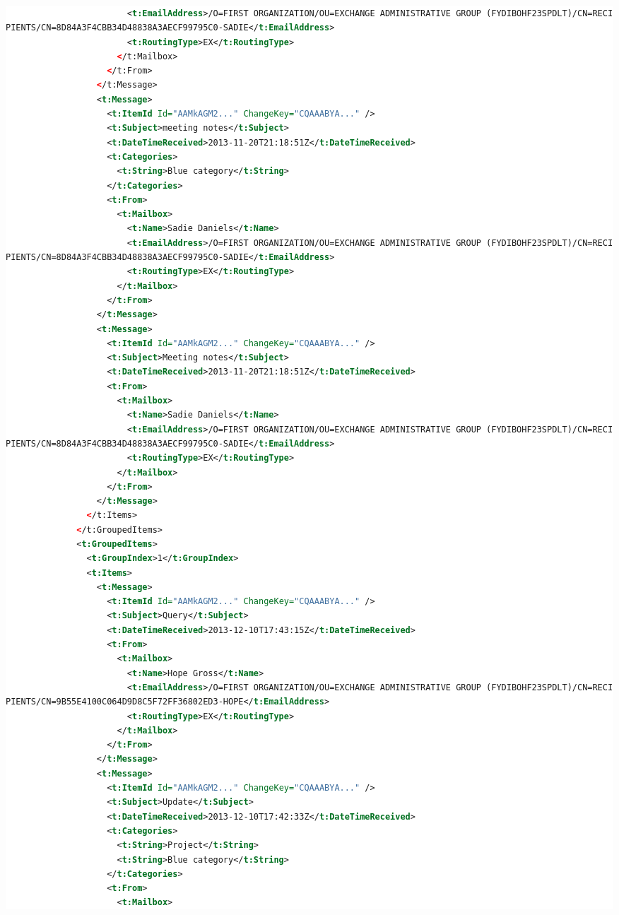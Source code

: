 ```XML
                        <t:EmailAddress>/O=FIRST ORGANIZATION/OU=EXCHANGE ADMINISTRATIVE GROUP (FYDIBOHF23SPDLT)/CN=RECIPIENTS/CN=8D84A3F4CBB34D48838A3AECF99795C0-SADIE</t:EmailAddress>
                        <t:RoutingType>EX</t:RoutingType>
                      </t:Mailbox>
                    </t:From>
                  </t:Message>
                  <t:Message>
                    <t:ItemId Id="AAMkAGM2..." ChangeKey="CQAAABYA..." />
                    <t:Subject>meeting notes</t:Subject>
                    <t:DateTimeReceived>2013-11-20T21:18:51Z</t:DateTimeReceived>
                    <t:Categories>
                      <t:String>Blue category</t:String>
                    </t:Categories>
                    <t:From>
                      <t:Mailbox>
                        <t:Name>Sadie Daniels</t:Name>
                        <t:EmailAddress>/O=FIRST ORGANIZATION/OU=EXCHANGE ADMINISTRATIVE GROUP (FYDIBOHF23SPDLT)/CN=RECIPIENTS/CN=8D84A3F4CBB34D48838A3AECF99795C0-SADIE</t:EmailAddress>
                        <t:RoutingType>EX</t:RoutingType>
                      </t:Mailbox>
                    </t:From>
                  </t:Message>
                  <t:Message>
                    <t:ItemId Id="AAMkAGM2..." ChangeKey="CQAAABYA..." />
                    <t:Subject>Meeting notes</t:Subject>
                    <t:DateTimeReceived>2013-11-20T21:18:51Z</t:DateTimeReceived>
                    <t:From>
                      <t:Mailbox>
                        <t:Name>Sadie Daniels</t:Name>
                        <t:EmailAddress>/O=FIRST ORGANIZATION/OU=EXCHANGE ADMINISTRATIVE GROUP (FYDIBOHF23SPDLT)/CN=RECIPIENTS/CN=8D84A3F4CBB34D48838A3AECF99795C0-SADIE</t:EmailAddress>
                        <t:RoutingType>EX</t:RoutingType>
                      </t:Mailbox>
                    </t:From>
                  </t:Message>
                </t:Items>
              </t:GroupedItems>
              <t:GroupedItems>
                <t:GroupIndex>1</t:GroupIndex>
                <t:Items>
                  <t:Message>
                    <t:ItemId Id="AAMkAGM2..." ChangeKey="CQAAABYA..." />
                    <t:Subject>Query</t:Subject>
                    <t:DateTimeReceived>2013-12-10T17:43:15Z</t:DateTimeReceived>
                    <t:From>
                      <t:Mailbox>
                        <t:Name>Hope Gross</t:Name>
                        <t:EmailAddress>/O=FIRST ORGANIZATION/OU=EXCHANGE ADMINISTRATIVE GROUP (FYDIBOHF23SPDLT)/CN=RECIPIENTS/CN=9B55E4100C064D9D8C5F72FF36802ED3-HOPE</t:EmailAddress>
                        <t:RoutingType>EX</t:RoutingType>
                      </t:Mailbox>
                    </t:From>
                  </t:Message>
                  <t:Message>
                    <t:ItemId Id="AAMkAGM2..." ChangeKey="CQAAABYA..." />
                    <t:Subject>Update</t:Subject>
                    <t:DateTimeReceived>2013-12-10T17:42:33Z</t:DateTimeReceived>
                    <t:Categories>
                      <t:String>Project</t:String>
                      <t:String>Blue category</t:String>
                    </t:Categories>
                    <t:From>
                      <t:Mailbox>
```